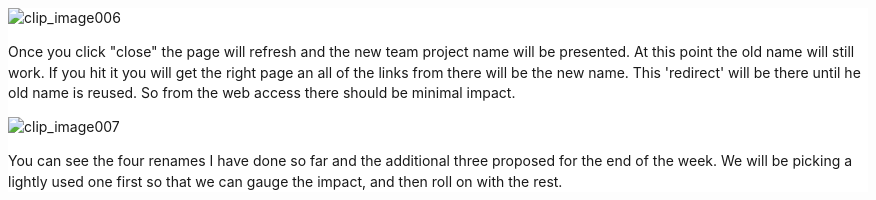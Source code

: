 <p><img style="background-image: none; padding-top: 0px; padding-left: 0px; margin: 0px; display: inline; padding-right: 0px; border: 0px;" title="clip_image006" src="http://nakedalmweb.wpengine.com/wp-content/uploads/2015/04/clip_image0061.png" alt="clip_image006" width="718" height="450" border="0" /></p>
<p>Once you click "close" the page will refresh and the new team project name will be presented. At this point the old name will still work. If you hit it you will get the right page an all of the links from there will be the new name. This 'redirect' will be there until he old name is reused. So from the web access there should be minimal impact.</p>
<p><img style="background-image: none; padding-top: 0px; padding-left: 0px; display: inline; padding-right: 0px; border: 0px;" title="clip_image007" src="http://nakedalmweb.wpengine.com/wp-content/uploads/2015/04/clip_image0071.png" alt="clip_image007" width="718" height="450" border="0" /></p>
<p>You can see the four renames I have done so far and the additional three proposed for the end of the week. We will be picking a lightly used one first so that we can gauge the impact, and then roll on with the rest.</p>
